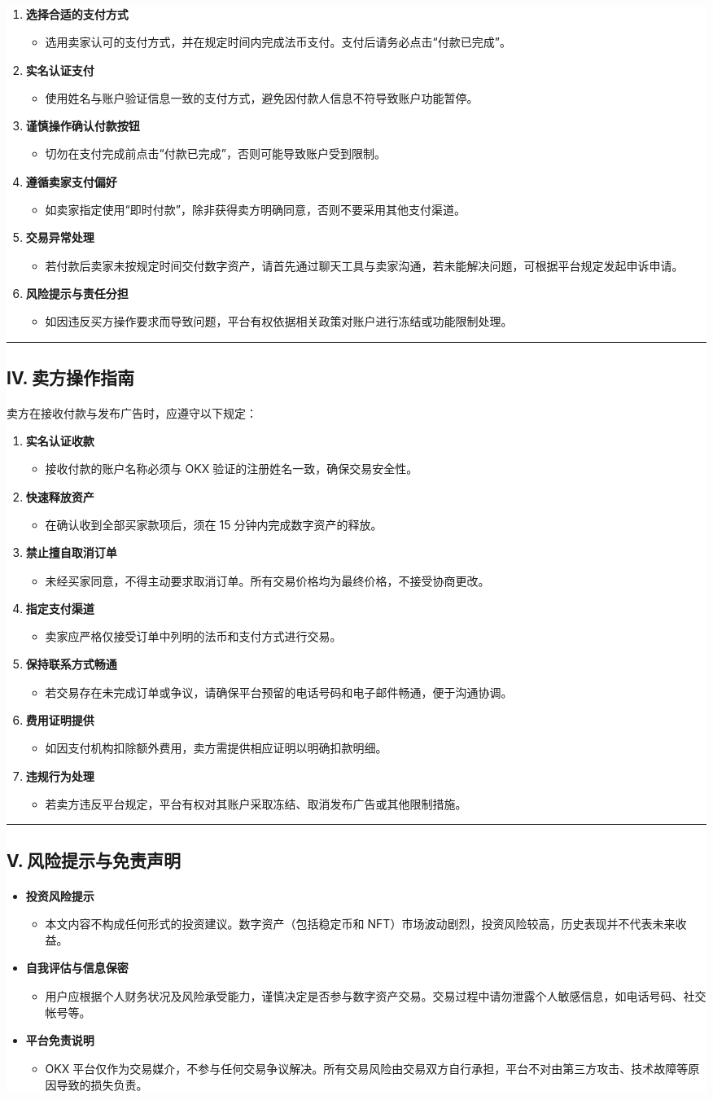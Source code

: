 1. **选择合适的支付方式**  
   - 选用卖家认可的支付方式，并在规定时间内完成法币支付。支付后请务必点击“付款已完成”。  

2. **实名认证支付**  
   - 使用姓名与账户验证信息一致的支付方式，避免因付款人信息不符导致账户功能暂停。

3. **谨慎操作确认付款按钮**  
   - 切勿在支付完成前点击“付款已完成”，否则可能导致账户受到限制。

4. **遵循卖家支付偏好**  
   - 如卖家指定使用“即时付款”，除非获得卖方明确同意，否则不要采用其他支付渠道。

5. **交易异常处理**  
   - 若付款后卖家未按规定时间交付数字资产，请首先通过聊天工具与卖家沟通，若未能解决问题，可根据平台规定发起申诉申请。

6. **风险提示与责任分担**  
   - 如因违反买方操作要求而导致问题，平台有权依据相关政策对账户进行冻结或功能限制处理。

---

## IV. 卖方操作指南

卖方在接收付款与发布广告时，应遵守以下规定：

1. **实名认证收款**  
   - 接收付款的账户名称必须与 OKX 验证的注册姓名一致，确保交易安全性。

2. **快速释放资产**  
   - 在确认收到全部买家款项后，须在 15 分钟内完成数字资产的释放。

3. **禁止擅自取消订单**  
   - 未经买家同意，不得主动要求取消订单。所有交易价格均为最终价格，不接受协商更改。

4. **指定支付渠道**  
   - 卖家应严格仅接受订单中列明的法币和支付方式进行交易。

5. **保持联系方式畅通**  
   - 若交易存在未完成订单或争议，请确保平台预留的电话号码和电子邮件畅通，便于沟通协调。

6. **费用证明提供**  
   - 如因支付机构扣除额外费用，卖方需提供相应证明以明确扣款明细。

7. **违规行为处理**  
   - 若卖方违反平台规定，平台有权对其账户采取冻结、取消发布广告或其他限制措施。

---

## V. 风险提示与免责声明

- **投资风险提示**  
  - 本文内容不构成任何形式的投资建议。数字资产（包括稳定币和 NFT）市场波动剧烈，投资风险较高，历史表现并不代表未来收益。

- **自我评估与信息保密**  
  - 用户应根据个人财务状况及风险承受能力，谨慎决定是否参与数字资产交易。交易过程中请勿泄露个人敏感信息，如电话号码、社交帐号等。

- **平台免责说明**  
  - OKX 平台仅作为交易媒介，不参与任何交易争议解决。所有交易风险由交易双方自行承担，平台不对由第三方攻击、技术故障等原因导致的损失负责。
